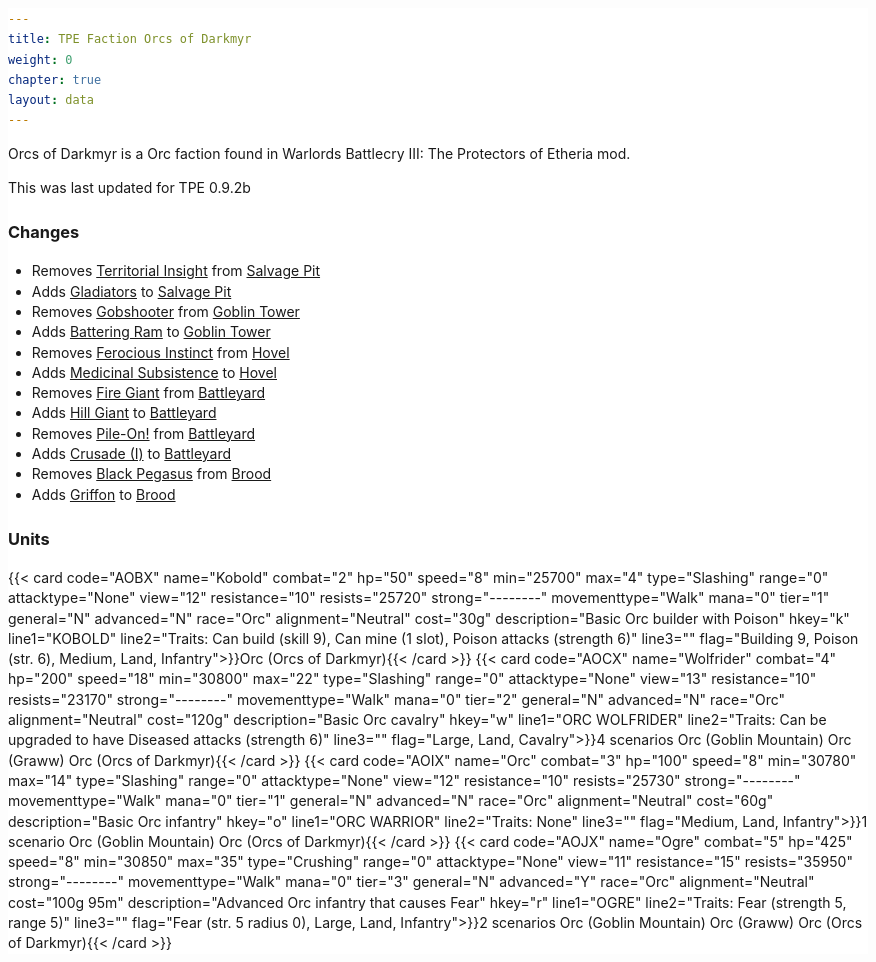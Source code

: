```yaml
---
title: TPE Faction Orcs of Darkmyr
weight: 0
chapter: true
layout: data
---
```

Orcs of Darkmyr is a Orc faction found in Warlords Battlecry III: The Protectors of Etheria mod.


This was last updated for TPE 0.9.2b

### Changes

- Removes [<i class="xa xa-aura"></i> Territorial Insight](#PTBO) from [<i class="xa xa-tower"></i> Salvage Pit](#BSVP)
- Adds [<i class="xa xa-aura"></i> Gladiators](#PSST) to [<i class="xa xa-tower"></i> Salvage Pit](#BSVP)
- Removes [<i class="xa xa-player"></i> Gobshooter](#ASGS) from [<i class="xa xa-tower"></i> Goblin Tower](#BAGT)
- Adds [<i class="xa xa-player"></i> Battering Ram](#ASBA) to [<i class="xa xa-tower"></i> Goblin Tower](#BAGT)
- Removes [<i class="xa xa-aura"></i> Ferocious Instinct](#PFRI) from [<i class="xa xa-tower"></i> Hovel](#BPOH)
- Adds [<i class="xa xa-aura"></i> Medicinal Subsistence](#PMSS) to [<i class="xa xa-tower"></i> Hovel](#BPOH)
- Removes [<i class="xa xa-player"></i> Fire Giant](#AOGX) from [<i class="xa xa-tower"></i> Battleyard](#BABY)
- Adds [<i class="xa xa-player"></i> Hill Giant](#ABGG) to [<i class="xa xa-tower"></i> Battleyard](#BABY)
- Removes [<i class="xa xa-aura"></i> Pile-On!](#PPVK) from [<i class="xa xa-tower"></i> Battleyard](#BABY)
- Adds [<i class="xa xa-aura"></i> Crusade (I)](#PMED) to [<i class="xa xa-tower"></i> Battleyard](#BABY)
- Removes [<i class="xa xa-player"></i> Black Pegasus](#AABP) from [<i class="xa xa-tower"></i> Brood](#BAE1)
- Adds [<i class="xa xa-player"></i> Griffon](#AARI) to [<i class="xa xa-tower"></i> Brood](#BAE1)
### Units

{{< card code="AOBX" name="Kobold" combat="2" hp="50" speed="8" min="25700" max="4" type="Slashing" range="0" attacktype="None" view="12" resistance="10" resists="25720" strong="--------" movementtype="Walk" mana="0" tier="1" general="N" advanced="N" race="Orc" alignment="Neutral" cost="30g" description="Basic Orc builder with Poison" hkey="k" line1="KOBOLD" line2="Traits: Can build (skill 9), Can mine (1 slot), Poison attacks (strength 6)" line3="" flag="Building 9, Poison (str. 6), Medium, Land, Infantry">}}Orc (Orcs of Darkmyr){{< /card >}}
{{< card code="AOCX" name="Wolfrider" combat="4" hp="200" speed="18" min="30800" max="22" type="Slashing" range="0" attacktype="None" view="13" resistance="10" resists="23170" strong="--------" movementtype="Walk" mana="0" tier="2" general="N" advanced="N" race="Orc" alignment="Neutral" cost="120g" description="Basic Orc cavalry" hkey="w" line1="ORC WOLFRIDER" line2="Traits: Can be upgraded to have Diseased attacks (strength 6)" line3="" flag="Large, Land, Cavalry">}}4 scenarios  Orc (Goblin Mountain)  Orc (Graww)  Orc (Orcs of Darkmyr){{< /card >}}
{{< card code="AOIX" name="Orc" combat="3" hp="100" speed="8" min="30780" max="14" type="Slashing" range="0" attacktype="None" view="12" resistance="10" resists="25730" strong="--------" movementtype="Walk" mana="0" tier="1" general="N" advanced="N" race="Orc" alignment="Neutral" cost="60g" description="Basic Orc infantry" hkey="o" line1="ORC WARRIOR" line2="Traits: None" line3="" flag="Medium, Land, Infantry">}}1 scenario  Orc (Goblin Mountain)  Orc (Orcs of Darkmyr){{< /card >}}
{{< card code="AOJX" name="Ogre" combat="5" hp="425" speed="8" min="30850" max="35" type="Crushing" range="0" attacktype="None" view="11" resistance="15" resists="35950" strong="--------" movementtype="Walk" mana="0" tier="3" general="N" advanced="Y" race="Orc" alignment="Neutral" cost="100g 95m" description="Advanced Orc infantry that causes Fear" hkey="r" line1="OGRE" line2="Traits: Fear (strength 5, range 5)" line3="" flag="Fear (str. 5 radius 0), Large, Land, Infantry">}}2 scenarios  Orc (Goblin Mountain)  Orc (Graww)  Orc (Orcs of Darkmyr){{< /card >}}
